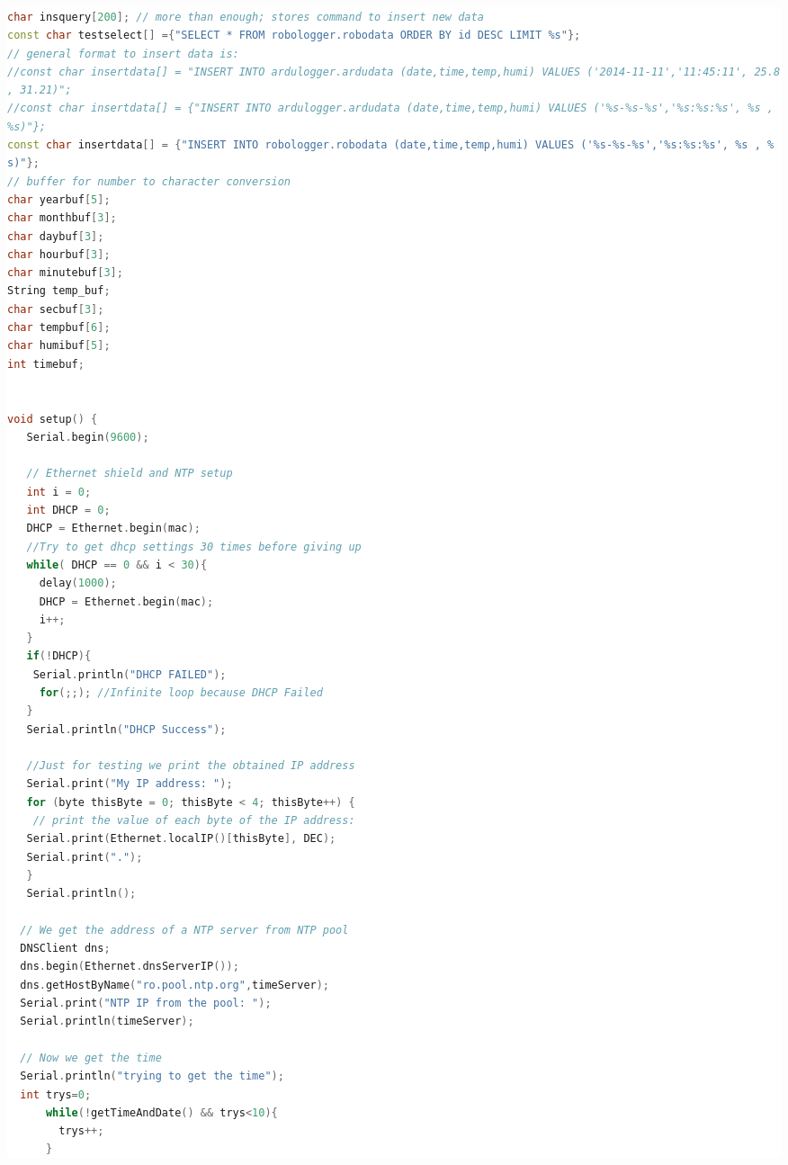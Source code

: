 ```cpp
char insquery[200]; // more than enough; stores command to insert new data
const char testselect[] ={"SELECT * FROM robologger.robodata ORDER BY id DESC LIMIT %s"};
// general format to insert data is:
//const char insertdata[] = "INSERT INTO ardulogger.ardudata (date,time,temp,humi) VALUES ('2014-11-11','11:45:11', 25.8 , 31.21)";
//const char insertdata[] = {"INSERT INTO ardulogger.ardudata (date,time,temp,humi) VALUES ('%s-%s-%s','%s:%s:%s', %s , %s)"};
const char insertdata[] = {"INSERT INTO robologger.robodata (date,time,temp,humi) VALUES ('%s-%s-%s','%s:%s:%s', %s , %s)"};
// buffer for number to character conversion
char yearbuf[5];
char monthbuf[3];
char daybuf[3];
char hourbuf[3];
char minutebuf[3];
String temp_buf;
char secbuf[3];
char tempbuf[6];
char humibuf[5];
int timebuf;

 
void setup() {
   Serial.begin(9600);
   
   // Ethernet shield and NTP setup
   int i = 0;
   int DHCP = 0;
   DHCP = Ethernet.begin(mac);
   //Try to get dhcp settings 30 times before giving up
   while( DHCP == 0 && i < 30){
     delay(1000);
     DHCP = Ethernet.begin(mac);
     i++;
   }
   if(!DHCP){
    Serial.println("DHCP FAILED");
     for(;;); //Infinite loop because DHCP Failed
   }
   Serial.println("DHCP Success");  
 
   //Just for testing we print the obtained IP address  
   Serial.print("My IP address: ");
   for (byte thisByte = 0; thisByte < 4; thisByte++) {
    // print the value of each byte of the IP address:
   Serial.print(Ethernet.localIP()[thisByte], DEC);
   Serial.print(".");
   }
   Serial.println();
 
  // We get the address of a NTP server from NTP pool
  DNSClient dns;
  dns.begin(Ethernet.dnsServerIP());
  dns.getHostByName("ro.pool.ntp.org",timeServer);
  Serial.print("NTP IP from the pool: ");
  Serial.println(timeServer);
 
  // Now we get the time
  Serial.println("trying to get the time");
  int trys=0;
      while(!getTimeAndDate() && trys<10){
        trys++;
      }
```